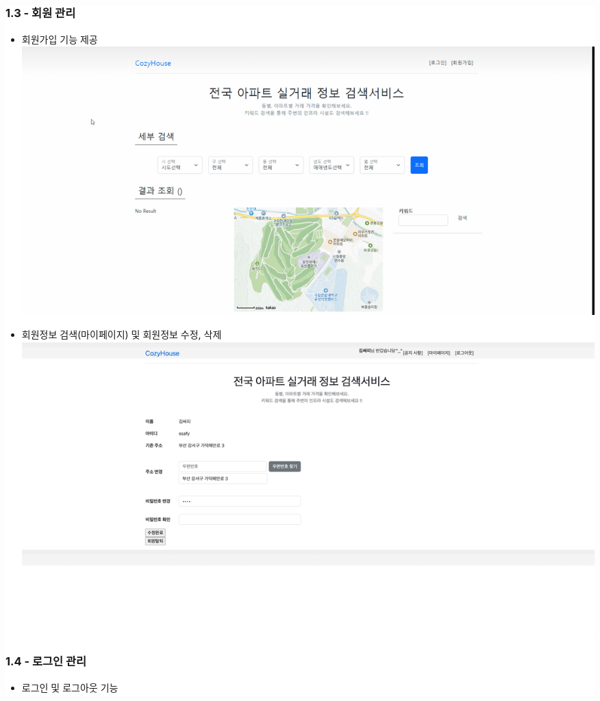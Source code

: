 ### 1.3 - 회원 관리
- 회원가입 기능 제공
![02_회원가입](/resources/gif/02_회원가입.gif)

- 회원정보 검색(마이페이지) 및 회원정보 수정, 삭제
![03_마이페이지_정보수정.gif](/resources/gif/03_마이페이지_정보수정.gif)

    
### 1.4 - 로그인 관리
- 로그인 및 로그아웃 기능